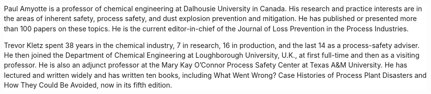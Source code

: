 Paul Amyotte is a professor of chemical engineering at Dalhousie University in Canada. His research and practice interests are in the areas of inherent safety, process safety, and dust explosion prevention and mitigation. He has published or presented more than 100 papers on these topics. He is the current editor-in-chief of the Journal of Loss Prevention in the Process Industries.

Trevor Kletz spent 38 years in the chemical industry, 7 in research, 16 in production, and the last 14 as a process-safety adviser. He then joined the Department of Chemical Engineering at Loughborough University, U.K., at first full-time and then as a visiting professor. He is also an adjunct professor at the Mary Kay O’Connor Process Safety Center at Texas A&M University. He has lectured and written widely and has written ten books, including What Went Wrong? Case Histories of Process Plant Disasters and How They Could Be Avoided, now in its fifth edition.

